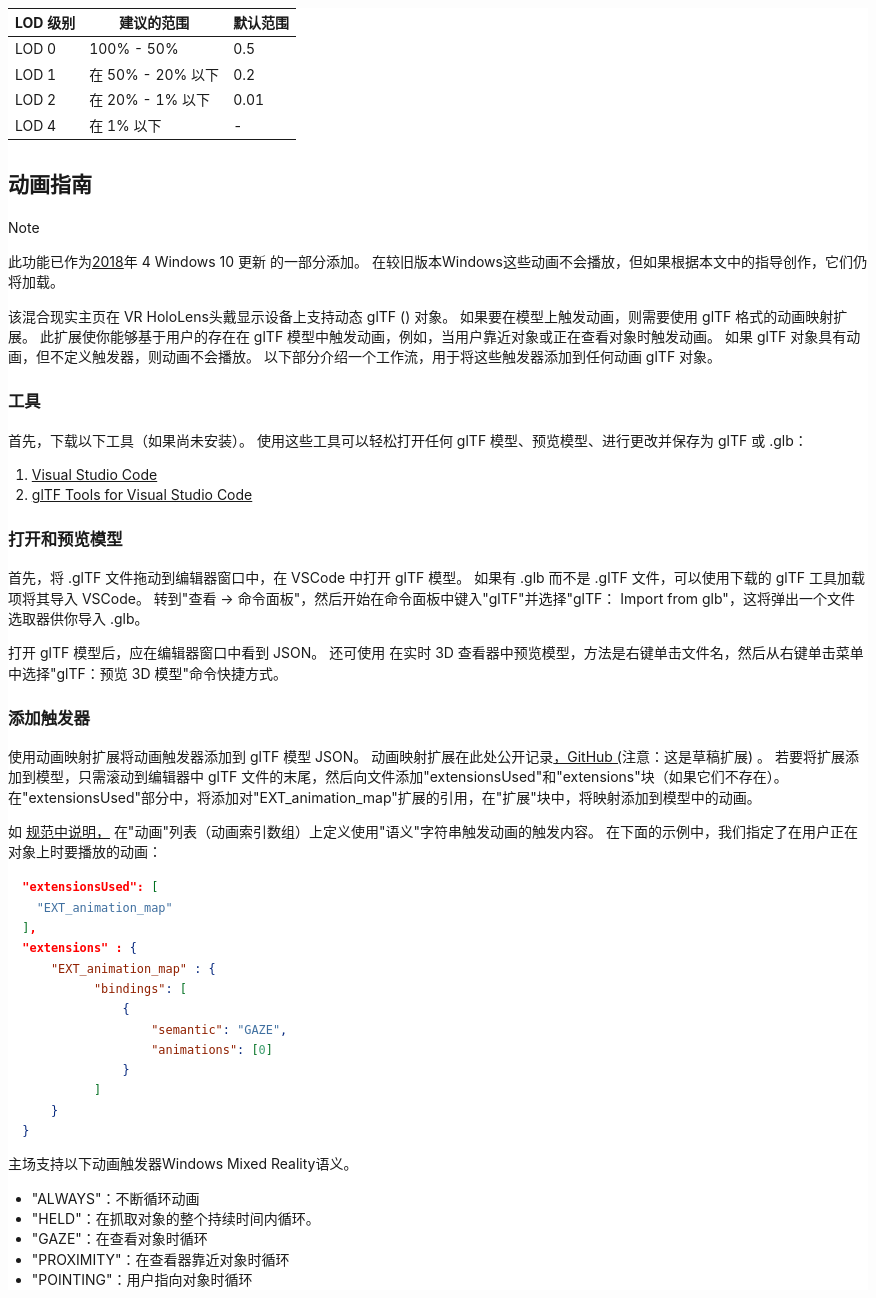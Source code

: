 |  LOD 级别  |  建议的范围  |  默认范围 | 
|-------|-------|-------|
|  LOD 0  |  100% - 50% |  0.5 | 
|  LOD 1 |  在 50% - 20% 以下  |  0.2 | 
|  LOD 2 |  在 20% - 1% 以下  |  0.01 | 
|  LOD 4  |  在 1% 以下  |  - | 

## <a name="animation-guidelines"></a>动画指南

> [!NOTE]
> 此功能已作为[2018](/windows/mixed-reality/enthusiast-guide/release-notes-april-2018)年 4 Windows 10 更新 的一部分添加。 在较旧版本Windows这些动画不会播放，但如果根据本文中的指导创作，它们仍将加载。  

该混合现实主页在 VR HoloLens头戴显示设备上支持动态 glTF () 对象。 如果要在模型上触发动画，则需要使用 glTF 格式的动画映射扩展。 此扩展使你能够基于用户的存在在 glTF 模型中触发动画，例如，当用户靠近对象或正在查看对象时触发动画。 如果 glTF 对象具有动画，但不定义触发器，则动画不会播放。 以下部分介绍一个工作流，用于将这些触发器添加到任何动画 glTF 对象。

### <a name="tools"></a>工具

首先，下载以下工具（如果尚未安装）。 使用这些工具可以轻松打开任何 glTF 模型、预览模型、进行更改并保存为 glTF 或 .glb：
1. [Visual Studio Code](https://code.visualstudio.com/)
2. [glTF Tools for Visual Studio Code](https://marketplace.visualstudio.com/items?itemName=cesium.gltf-vscode)


### <a name="opening-and-previewing-the-model"></a>打开和预览模型

首先，将 .glTF 文件拖动到编辑器窗口中，在 VSCode 中打开 glTF 模型。 如果有 .glb 而不是 .glTF 文件，可以使用下载的 glTF 工具加载项将其导入 VSCode。 转到"查看 -> 命令面板"，然后开始在命令面板中键入"glTF"并选择"glTF： Import from glb"，这将弹出一个文件选取器供你导入 .glb。 

打开 glTF 模型后，应在编辑器窗口中看到 JSON。 还可使用 在实时 3D 查看器中预览模型，方法是右键单击文件名，然后从右键单击菜单中选择"glTF：预览 3D 模型"命令快捷方式。 

### <a name="adding-the-triggers"></a>添加触发器

使用动画映射扩展将动画触发器添加到 glTF 模型 JSON。 动画映射扩展在此处公开记录[，GitHub (](https://github.com/msfeldstein/glTF/blob/04f7005206257cf97b215df5e3f469d7838c1fee/extensions/Vendor/FB_animation_map/README.md)注意：这是草稿扩展) 。 若要将扩展添加到模型，只需滚动到编辑器中 glTF 文件的末尾，然后向文件添加"extensionsUsed"和"extensions"块（如果它们不存在）。 在"extensionsUsed"部分中，将添加对"EXT_animation_map"扩展的引用，在"扩展"块中，将映射添加到模型中的动画。

如 [规范中说明，](https://github.com/msfeldstein/glTF/blob/04f7005206257cf97b215df5e3f469d7838c1fee/extensions/Vendor/FB_animation_map/README.md) 在"动画"列表（动画索引数组）上定义使用"语义"字符串触发动画的触发内容。 在下面的示例中，我们指定了在用户正在对象上时要播放的动画：

```json
  "extensionsUsed": [
    "EXT_animation_map"
  ],
  "extensions" : {
      "EXT_animation_map" : {
            "bindings": [
                {
                    "semantic": "GAZE",
                    "animations": [0]
                }
            ]
      }
  }
```
主场支持以下动画触发器Windows Mixed Reality语义。  
* "ALWAYS"：不断循环动画
* "HELD"：在抓取对象的整个持续时间内循环。
* "GAZE"：在查看对象时循环
* "PROXIMITY"：在查看器靠近对象时循环
* "POINTING"：用户指向对象时循环
